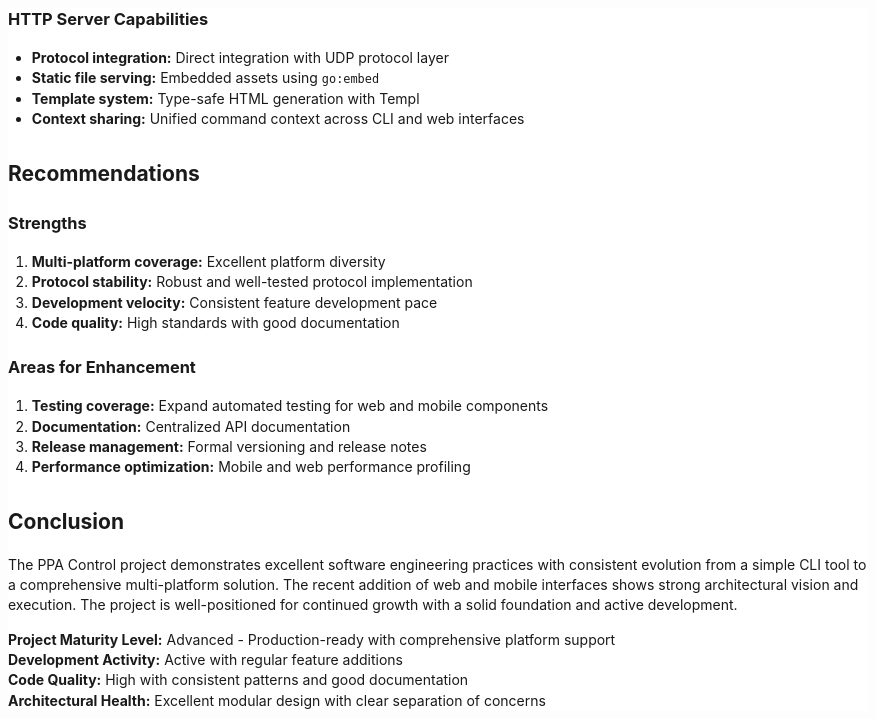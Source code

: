 ### HTTP Server Capabilities
- **Protocol integration:** Direct integration with UDP protocol layer
- **Static file serving:** Embedded assets using `go:embed`
- **Template system:** Type-safe HTML generation with Templ
- **Context sharing:** Unified command context across CLI and web interfaces

## Recommendations

### Strengths
1. **Multi-platform coverage:** Excellent platform diversity
2. **Protocol stability:** Robust and well-tested protocol implementation
3. **Development velocity:** Consistent feature development pace
4. **Code quality:** High standards with good documentation

### Areas for Enhancement
1. **Testing coverage:** Expand automated testing for web and mobile components
2. **Documentation:** Centralized API documentation
3. **Release management:** Formal versioning and release notes
4. **Performance optimization:** Mobile and web performance profiling

## Conclusion

The PPA Control project demonstrates excellent software engineering practices with consistent evolution from a simple CLI tool to a comprehensive multi-platform solution. The recent addition of web and mobile interfaces shows strong architectural vision and execution. The project is well-positioned for continued growth with a solid foundation and active development.

**Project Maturity Level:** Advanced - Production-ready with comprehensive platform support  
**Development Activity:** Active with regular feature additions  
**Code Quality:** High with consistent patterns and good documentation  
**Architectural Health:** Excellent modular design with clear separation of concerns
